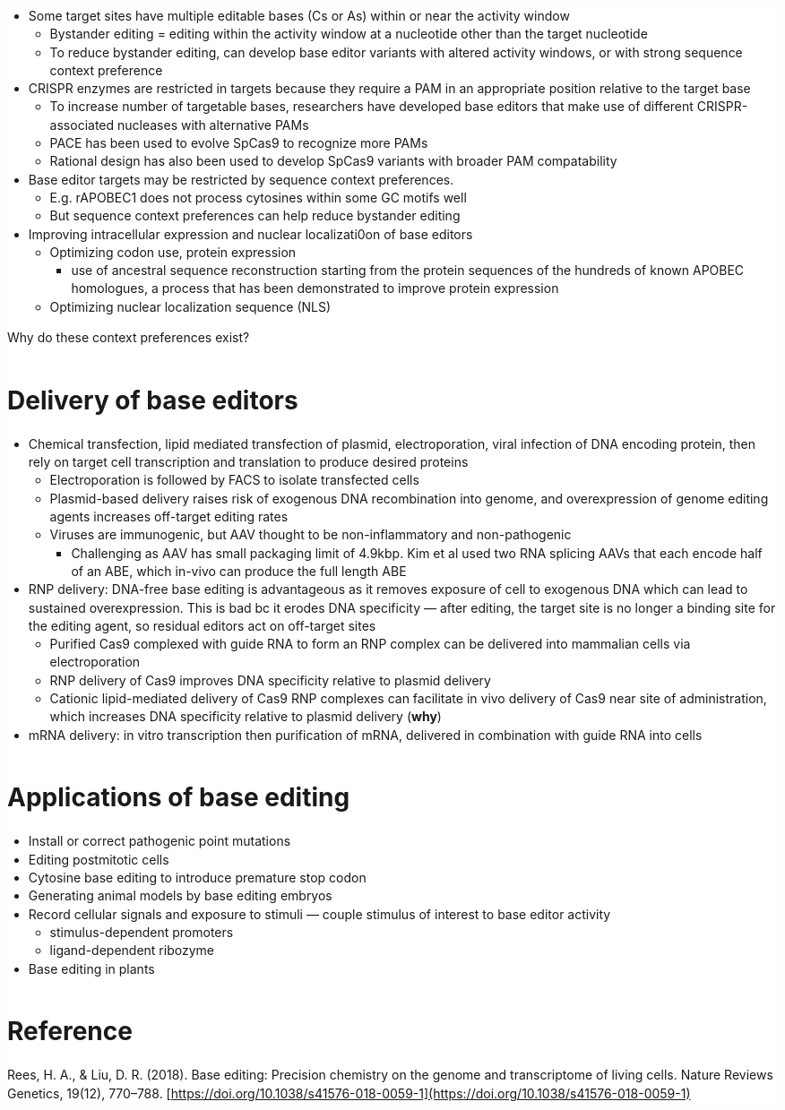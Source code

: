 - Some target sites have multiple editable bases (Cs or As) within or near the activity window
    - Bystander editing = editing within the activity window at a nucleotide other than the target nucleotide
    - To reduce bystander editing, can develop base editor variants with altered activity windows, or with strong sequence context preference
- CRISPR enzymes are restricted in targets because they require a PAM in an appropriate position relative to the target base
    - To increase number of targetable bases, researchers have developed base editors that make use of different CRISPR-associated nucleases with alternative PAMs
    - PACE has been used to evolve SpCas9 to recognize more PAMs
    - Rational design has also been used to develop SpCas9 variants with broader PAM compatability
- Base editor targets may be restricted by sequence context preferences.
    - E.g. rAPOBEC1 does not process cytosines within some GC motifs well
    - But sequence context preferences can help reduce bystander editing
- Improving intracellular expression and nuclear localizati0on of base editors
    - Optimizing codon use, protein expression
        - use of ancestral sequence reconstruction starting from the protein sequences of the hundreds of known APOBEC homologues, a process that has been demonstrated to improve protein expression
    - Optimizing nuclear localization sequence (NLS)

Why do these context preferences exist? 

# Delivery of base editors

- Chemical transfection, lipid mediated transfection of plasmid, electroporation, viral infection of DNA encoding protein, then rely on target cell transcription and translation to produce desired proteins
    - Electroporation is followed by FACS to isolate transfected cells
    - Plasmid-based delivery raises risk of exogenous DNA recombination into genome, and overexpression of genome editing agents increases off-target editing rates
    - Viruses are immunogenic, but AAV thought to be non-inflammatory and non-pathogenic
        - Challenging as AAV has small packaging limit of 4.9kbp. Kim et al used two RNA splicing AAVs that each encode half of an ABE, which in-vivo can produce the full length ABE
- RNP delivery: DNA-free base editing is advantageous as it removes exposure of cell to exogenous DNA which can lead to sustained overexpression. This is bad bc it erodes DNA specificity — after editing, the target site is no longer a binding site for the editing agent, so residual editors act on off-target sites
    - Purified Cas9 complexed with guide RNA to form an RNP complex can be delivered into mammalian cells via electroporation
    - RNP delivery of Cas9 improves DNA specificity relative to plasmid delivery
    - Cationic lipid-mediated delivery of Cas9 RNP complexes can facilitate in vivo delivery of Cas9 near site of administration, which increases DNA specificity relative to plasmid delivery (**why**)
- mRNA delivery: in vitro transcription then purification of mRNA, delivered in combination with guide RNA into cells

# Applications of base editing

- Install or correct pathogenic point mutations
- Editing postmitotic cells
- Cytosine base editing to introduce premature stop codon
- Generating animal models by base editing embryos
- Record cellular signals and exposure to stimuli — couple stimulus of interest to base editor activity
    - stimulus-dependent promoters
    - ligand-dependent ribozyme
- Base editing in plants

# Reference

Rees, H. A., & Liu, D. R. (2018). Base editing: Precision chemistry on the genome and transcriptome of living cells. Nature Reviews Genetics, 19(12), 770–788. [https://doi.org/10.1038/s41576-018-0059-1](https://doi.org/10.1038/s41576-018-0059-1)